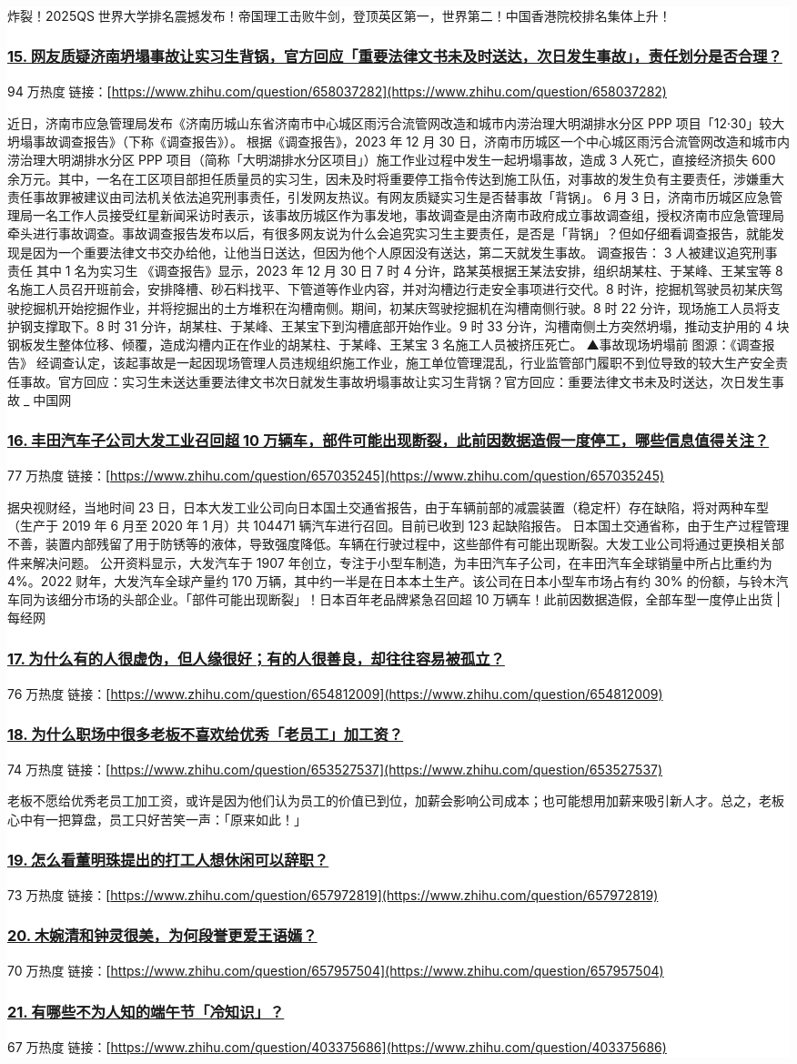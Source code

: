 炸裂！2025QS 世界大学排名震撼发布！帝国理工击败牛剑，登顶英区第一，世界第二！中国香港院校排名集体上升！

### [15. 网友质疑济南坍塌事故让实习生背锅，官方回应「重要法律文书未及时送达，次日发生事故」，责任划分是否合理？](https://www.zhihu.com/question/658037282)
94 万热度 链接：[https://www.zhihu.com/question/658037282](https://www.zhihu.com/question/658037282)

近日，济南市应急管理局发布《济南历城山东省济南市中心城区雨污合流管网改造和城市内涝治理大明湖排水分区 PPP 项目「12·30」较大坍塌事故调查报告》（下称《调查报告》）。 根据《调查报告》，2023 年 12 月 30 日，济南市历城区一个中心城区雨污合流管网改造和城市内涝治理大明湖排水分区 PPP 项目（简称「大明湖排水分区项目」）施工作业过程中发生一起坍塌事故，造成 3 人死亡，直接经济损失 600 余万元。其中，一名在工区项目部担任质量员的实习生，因未及时将重要停工指令传达到施工队伍，对事故的发生负有主要责任，涉嫌重大责任事故罪被建议由司法机关依法追究刑事责任，引发网友热议。有网友质疑实习生是否替事故「背锅」。 6 月 3 日，济南市历城区应急管理局一名工作人员接受红星新闻采访时表示，该事故历城区作为事发地，事故调查是由济南市政府成立事故调查组，授权济南市应急管理局牵头进行事故调查。事故调查报告发布以后，有很多网友说为什么会追究实习生主要责任，是否是「背锅」？但如仔细看调查报告，就能发现是因为一个重要法律文书交办给他，让他当日送达，但因为他个人原因没有送达，第二天就发生事故。 调查报告： 3 人被建议追究刑事责任 其中 1 名为实习生 《调查报告》显示，2023 年 12 月 30 日 7 时 4 分许，路某英根据王某法安排，组织胡某柱、于某峰、王某宝等 8 名施工人员召开班前会，安排降槽、砂石料找平、下管道等作业内容，并对沟槽边行走安全事项进行交代。8 时许，挖掘机驾驶员初某庆驾驶挖掘机开始挖掘作业，并将挖掘出的土方堆积在沟槽南侧。期间，初某庆驾驶挖掘机在沟槽南侧行驶。8 时 22 分许，现场施工人员将支护钢支撑取下。8 时 31 分许，胡某柱、于某峰、王某宝下到沟槽底部开始作业。9 时 33 分许，沟槽南侧土方突然坍塌，推动支护用的 4 块钢板发生整体位移、倾覆，造成沟槽内正在作业的胡某柱、于某峰、王某宝 3 名施工人员被挤压死亡。 ▲事故现场坍塌前 图源：《调查报告》 经调查认定，该起事故是一起因现场管理人员违规组织施工作业，施工单位管理混乱，行业监管部门履职不到位导致的较大生产安全责任事故。官方回应：实习生未送达重要法律文书次日就发生事故坍塌事故让实习生背锅？官方回应：重要法律文书未及时送达，次日发生事故 _ 中国网

### [16. 丰田汽车子公司大发工业召回超 10 万辆车，部件可能出现断裂，此前因数据造假一度停工，哪些信息值得关注？](https://www.zhihu.com/question/657035245)
77 万热度 链接：[https://www.zhihu.com/question/657035245](https://www.zhihu.com/question/657035245)

据央视财经，当地时间 23 日，日本大发工业公司向日本国土交通省报告，由于车辆前部的减震装置（稳定杆）存在缺陷，将对两种车型（生产于 2019 年 6 月至 2020 年 1 月）共 104471 辆汽车进行召回。目前已收到 123 起缺陷报告。 日本国土交通省称，由于生产过程管理不善，装置内部残留了用于防锈等的液体，导致强度降低。车辆在行驶过程中，这些部件有可能出现断裂。大发工业公司将通过更换相关部件来解决问题。 公开资料显示，大发汽车于 1907 年创立，专注于小型车制造，为丰田汽车子公司，在丰田汽车全球销量中所占比重约为 4%。2022 财年，大发汽车全球产量约 170 万辆，其中约一半是在日本本土生产。该公司在日本小型车市场占有约 30% 的份额，与铃木汽车同为该细分市场的头部企业。「部件可能出现断裂」！日本百年老品牌紧急召回超 10 万辆车！此前因数据造假，全部车型一度停止出货 | 每经网

### [17. 为什么有的人很虚伪，但人缘很好；有的人很善良，却往往容易被孤立？](https://www.zhihu.com/question/654812009)
76 万热度 链接：[https://www.zhihu.com/question/654812009](https://www.zhihu.com/question/654812009)



### [18. 为什么职场中很多老板不喜欢给优秀「老员工」加工资？](https://www.zhihu.com/question/653527537)
74 万热度 链接：[https://www.zhihu.com/question/653527537](https://www.zhihu.com/question/653527537)

老板不愿给优秀老员工加工资，或许是因为他们认为员工的价值已到位，加薪会影响公司成本；也可能想用加薪来吸引新人才。总之，老板心中有一把算盘，员工只好苦笑一声：「原来如此！」

### [19. 怎么看董明珠提出的打工人想休闲可以辞职？](https://www.zhihu.com/question/657972819)
73 万热度 链接：[https://www.zhihu.com/question/657972819](https://www.zhihu.com/question/657972819)



### [20. 木婉清和钟灵很美，为何段誉更爱王语嫣？](https://www.zhihu.com/question/657957504)
70 万热度 链接：[https://www.zhihu.com/question/657957504](https://www.zhihu.com/question/657957504)



### [21. 有哪些不为人知的端午节「冷知识」？](https://www.zhihu.com/question/403375686)
67 万热度 链接：[https://www.zhihu.com/question/403375686](https://www.zhihu.com/question/403375686)
